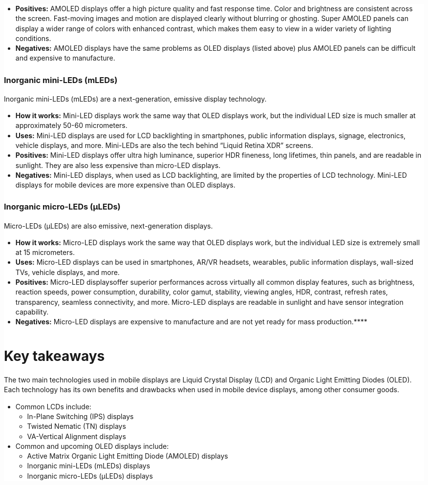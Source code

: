 - **Positives:** AMOLED displays offer a high picture quality and fast response time. Color and brightness are consistent across the screen. Fast-moving images and motion are displayed clearly without blurring or ghosting. Super AMOLED panels can display a wider range of colors with enhanced contrast, which makes them easy to view in a wider variety of lighting conditions.
- **Negatives:** AMOLED displays have the same problems as OLED displays (listed above) plus AMOLED panels can be difficult and expensive to manufacture.
### Inorganic mini-LEDs (mLEDs)
Inorganic mini-LEDs (mLEDs) are a next-generation, emissive display technology.

- **How it works:** Mini-LED displays work the same way that OLED displays work, but the individual LED size is much smaller at approximately 50-60 micrometers.
- **Uses:** Mini-LED displays are used for LCD backlighting in smartphones, public information displays, signage, electronics, vehicle displays, and more. Mini-LEDs are also the tech behind “Liquid Retina XDR” screens.
- **Positives:** Mini-LED displays offer ultra high luminance, superior HDR fineness, long lifetimes, thin panels, and are readable in sunlight. They are also less expensive than micro-LED displays.
- **Negatives:** Mini-LED displays, when used as LCD backlighting, are limited by the properties of LCD technology. Mini-LED displays for mobile devices are more expensive than OLED displays.

### Inorganic micro-LEDs (μLEDs)

Micro-LEDs (μLEDs) are also emissive, next-generation displays.

- **How it works:** Micro-LED displays work the same way that OLED displays work, but the individual LED size is extremely small at 15 micrometers.
- **Uses:** Micro-LED displays can be used in smartphones, AR/VR headsets, wearables, public information displays, wall-sized TVs, vehicle displays, and more.
- **Positives:** Micro-LED displaysoffer superior performances across virtually all common display features, such as brightness, reaction speeds, power consumption, durability, color gamut, stability, viewing angles, HDR, contrast, refresh rates, transparency, seamless connectivity, and more. Micro-LED displays are readable in sunlight and have sensor integration capability.
- **Negatives:** Micro-LED displays are expensive to manufacture and are not yet ready for mass production.****

# Key takeaways

The two main technologies used in mobile displays are Liquid Crystal Display (LCD) and Organic Light Emitting Diodes (OLED). Each technology has its own benefits and drawbacks when used in mobile device displays, among other consumer goods.

- Common LCDs include:
    - In-Plane Switching (IPS) displays
    - Twisted Nematic (TN) displays
    - VA-Vertical Alignment displays
- Common and upcoming OLED displays include:
    - Active Matrix Organic Light Emitting Diode (AMOLED) displays
    - Inorganic mini-LEDs (mLEDs) displays
    - Inorganic micro-LEDs (μLEDs) displays